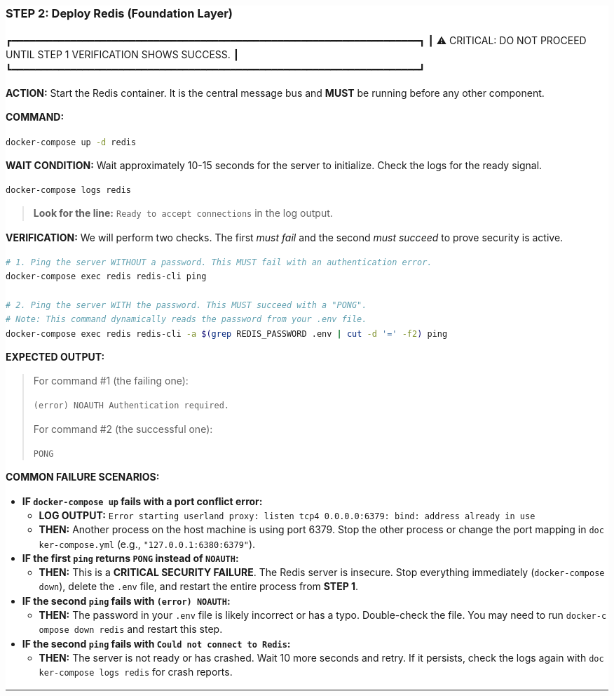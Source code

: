 
### **STEP 2: Deploy Redis (Foundation Layer)**

┏━━━━━━━━━━━━━━━━━━━━━━━━━━━━━━━━━━━━━━━━━━━━━━━━━━━━━━━━━━━━━━━━━━━━━┓
┃ ⚠️  CRITICAL: DO NOT PROCEED UNTIL STEP 1 VERIFICATION SHOWS SUCCESS. ┃
┗━━━━━━━━━━━━━━━━━━━━━━━━━━━━━━━━━━━━━━━━━━━━━━━━━━━━━━━━━━━━━━━━━━━━━┛

**ACTION:** Start the Redis container. It is the central message bus and **MUST** be running before any other component.

**COMMAND:**
```bash
docker-compose up -d redis
```

**WAIT CONDITION:** Wait approximately 10-15 seconds for the server to initialize. Check the logs for the ready signal.
```bash
docker-compose logs redis
```
> **Look for the line:** `Ready to accept connections` in the log output.

**VERIFICATION:** We will perform two checks. The first *must fail* and the second *must succeed* to prove security is active.
```bash
# 1. Ping the server WITHOUT a password. This MUST fail with an authentication error.
docker-compose exec redis redis-cli ping

# 2. Ping the server WITH the password. This MUST succeed with a "PONG".
# Note: This command dynamically reads the password from your .env file.
docker-compose exec redis redis-cli -a $(grep REDIS_PASSWORD .env | cut -d '=' -f2) ping
```

**EXPECTED OUTPUT:**
> For command #1 (the failing one):
> ```
> (error) NOAUTH Authentication required.
> ```
> For command #2 (the successful one):
> ```
> PONG
> ```

**COMMON FAILURE SCENARIOS:**
*   **IF `docker-compose up` fails with a port conflict error:**
    *   **LOG OUTPUT:** `Error starting userland proxy: listen tcp4 0.0.0.0:6379: bind: address already in use`
    *   **THEN:** Another process on the host machine is using port 6379. Stop the other process or change the port mapping in `docker-compose.yml` (e.g., `"127.0.0.1:6380:6379"`).
*   **IF the first `ping` returns `PONG` instead of `NOAUTH`:**
    *   **THEN:** This is a **CRITICAL SECURITY FAILURE**. The Redis server is insecure. Stop everything immediately (`docker-compose down`), delete the `.env` file, and restart the entire process from **STEP 1**.
*   **IF the second `ping` fails with `(error) NOAUTH`:**
    *   **THEN:** The password in your `.env` file is likely incorrect or has a typo. Double-check the file. You may need to run `docker-compose down redis` and restart this step.
*   **IF the second `ping` fails with `Could not connect to Redis`:**
    *   **THEN:** The server is not ready or has crashed. Wait 10 more seconds and retry. If it persists, check the logs again with `docker-compose logs redis` for crash reports.

---